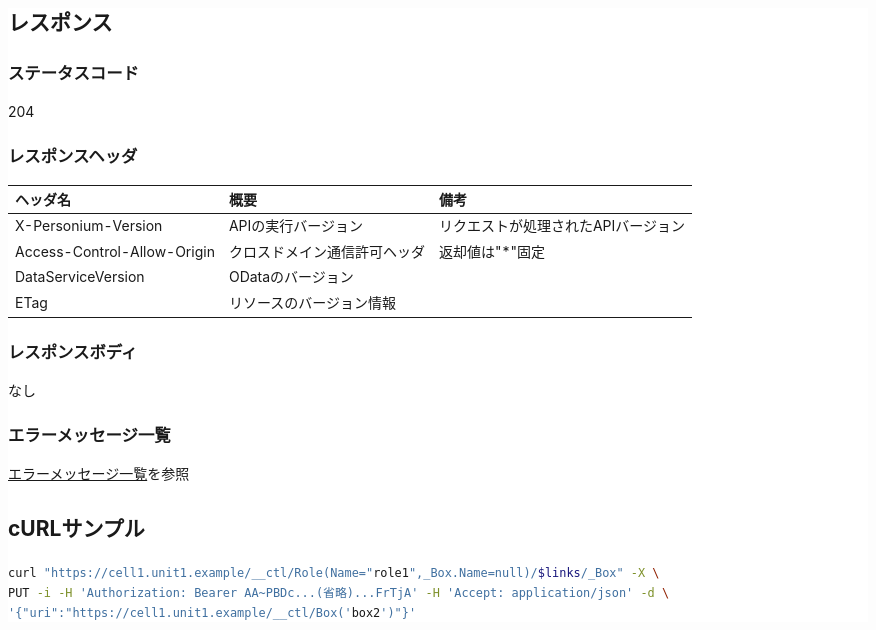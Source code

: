 ## レスポンス
### ステータスコード
204

### レスポンスヘッダ

|ヘッダ名|概要|備考|
|:--|:--|:--|
|X-Personium-Version|APIの実行バージョン|リクエストが処理されたAPIバージョン|
|Access-Control-Allow-Origin|クロスドメイン通信許可ヘッダ|返却値は"*"固定|
|DataServiceVersion|ODataのバージョン||
|ETag|リソースのバージョン情報||
### レスポンスボディ
なし

### エラーメッセージ一覧
[エラーメッセージ一覧](004_Error_Messages.md)を参照


## cURLサンプル

```sh
curl "https://cell1.unit1.example/__ctl/Role(Name="role1",_Box.Name=null)/$links/_Box" -X \
PUT -i -H 'Authorization: Bearer AA~PBDc...(省略)...FrTjA' -H 'Accept: application/json' -d \
'{"uri":"https://cell1.unit1.example/__ctl/Box('box2')"}'
```

